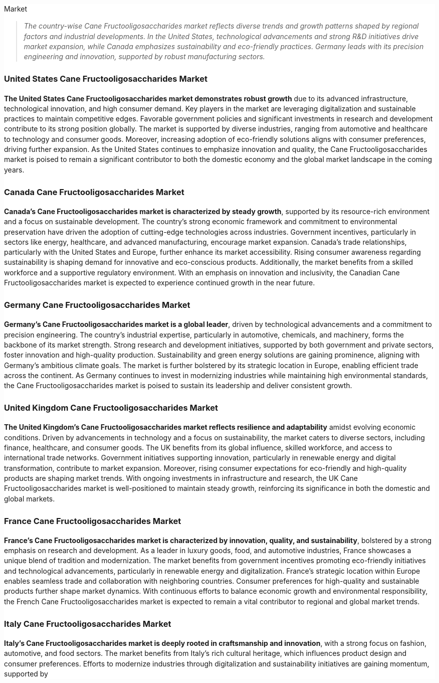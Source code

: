 Market<br /></span></h1><blockquote><p><em><span class="">The country-wise Cane Fructooligosaccharides market reflects diverse trends and growth patterns shaped by regional factors and industrial developments. In the United States, technological advancements and strong R&amp;D initiatives drive market expansion, while Canada emphasizes sustainability and eco-friendly practices. Germany leads with its precision engineering and innovation, supported by robust manufacturing sectors.</span></em></p></blockquote><h3><strong>United States Cane Fructooligosaccharides Market</strong></h3><p><strong>The United States Cane Fructooligosaccharides market demonstrates robust growth</strong> due to its advanced infrastructure, technological innovation, and high consumer demand. Key players in the market are leveraging digitalization and sustainable practices to maintain competitive edges. Favorable government policies and significant investments in research and development contribute to its strong position globally. The market is supported by diverse industries, ranging from automotive and healthcare to technology and consumer goods. Moreover, increasing adoption of eco-friendly solutions aligns with consumer preferences, driving further expansion. As the United States continues to emphasize innovation and quality, the Cane Fructooligosaccharides market is poised to remain a significant contributor to both the domestic economy and the global market landscape in the coming years.</p><h3><strong>Canada Cane Fructooligosaccharides Market</strong></h3><p><strong>Canada&rsquo;s Cane Fructooligosaccharides market is characterized by steady growth</strong>, supported by its resource-rich environment and a focus on sustainable development. The country&rsquo;s strong economic framework and commitment to environmental preservation have driven the adoption of cutting-edge technologies across industries. Government incentives, particularly in sectors like energy, healthcare, and advanced manufacturing, encourage market expansion. Canada&rsquo;s trade relationships, particularly with the United States and Europe, further enhance its market accessibility. Rising consumer awareness regarding sustainability is shaping demand for innovative and eco-conscious products. Additionally, the market benefits from a skilled workforce and a supportive regulatory environment. With an emphasis on innovation and inclusivity, the Canadian Cane Fructooligosaccharides market is expected to experience continued growth in the near future.</p><h3><strong>Germany Cane Fructooligosaccharides Market</strong></h3><p><strong>Germany&rsquo;s Cane Fructooligosaccharides market is a global leader</strong>, driven by technological advancements and a commitment to precision engineering. The country&rsquo;s industrial expertise, particularly in automotive, chemicals, and machinery, forms the backbone of its market strength. Strong research and development initiatives, supported by both government and private sectors, foster innovation and high-quality production. Sustainability and green energy solutions are gaining prominence, aligning with Germany&rsquo;s ambitious climate goals. The market is further bolstered by its strategic location in Europe, enabling efficient trade across the continent. As Germany continues to invest in modernizing industries while maintaining high environmental standards, the Cane Fructooligosaccharides market is poised to sustain its leadership and deliver consistent growth.</p><h3><strong>United Kingdom Cane Fructooligosaccharides Market</strong></h3><p><strong>The United Kingdom&rsquo;s Cane Fructooligosaccharides market reflects resilience and adaptability</strong> amidst evolving economic conditions. Driven by advancements in technology and a focus on sustainability, the market caters to diverse sectors, including finance, healthcare, and consumer goods. The UK benefits from its global influence, skilled workforce, and access to international trade networks. Government initiatives supporting innovation, particularly in renewable energy and digital transformation, contribute to market expansion. Moreover, rising consumer expectations for eco-friendly and high-quality products are shaping market trends. With ongoing investments in infrastructure and research, the UK Cane Fructooligosaccharides market is well-positioned to maintain steady growth, reinforcing its significance in both the domestic and global markets.</p><h3><strong>France Cane Fructooligosaccharides Market</strong></h3><p><strong>France&rsquo;s Cane Fructooligosaccharides market is characterized by innovation, quality, and sustainability</strong>, bolstered by a strong emphasis on research and development. As a leader in luxury goods, food, and automotive industries, France showcases a unique blend of tradition and modernization. The market benefits from government incentives promoting eco-friendly initiatives and technological advancements, particularly in renewable energy and digitalization. France&rsquo;s strategic location within Europe enables seamless trade and collaboration with neighboring countries. Consumer preferences for high-quality and sustainable products further shape market dynamics. With continuous efforts to balance economic growth and environmental responsibility, the French Cane Fructooligosaccharides market is expected to remain a vital contributor to regional and global market trends.</p><h3><strong>Italy Cane Fructooligosaccharides Market</strong></h3><p><strong>Italy&rsquo;s Cane Fructooligosaccharides market is deeply rooted in craftsmanship and innovation</strong>, with a strong focus on fashion, automotive, and food sectors. The market benefits from Italy&rsquo;s rich cultural heritage, which influences product design and consumer preferences. Efforts to modernize industries through digitalization and sustainability initiatives are gaining momentum, supported by